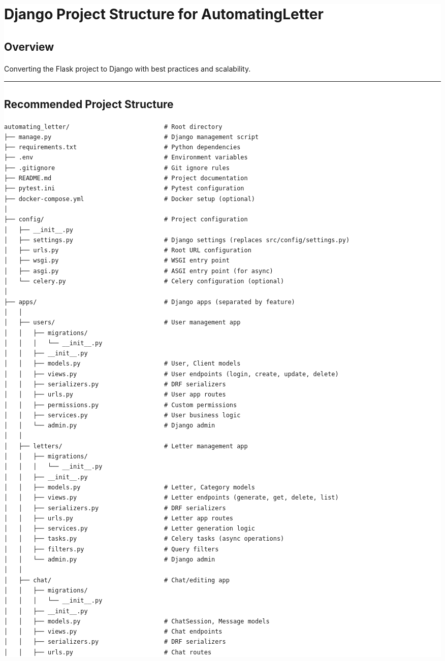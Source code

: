 # Django Project Structure for AutomatingLetter

## Overview
Converting the Flask project to Django with best practices and scalability.

---

## Recommended Project Structure

```
automating_letter/                          # Root directory
├── manage.py                               # Django management script
├── requirements.txt                        # Python dependencies
├── .env                                    # Environment variables
├── .gitignore                              # Git ignore rules
├── README.md                               # Project documentation
├── pytest.ini                              # Pytest configuration
├── docker-compose.yml                      # Docker setup (optional)
│
├── config/                                 # Project configuration
│   ├── __init__.py
│   ├── settings.py                         # Django settings (replaces src/config/settings.py)
│   ├── urls.py                             # Root URL configuration
│   ├── wsgi.py                             # WSGI entry point
│   ├── asgi.py                             # ASGI entry point (for async)
│   └── celery.py                           # Celery configuration (optional)
│
├── apps/                                   # Django apps (separated by feature)
│   │
│   ├── users/                              # User management app
│   │   ├── migrations/
│   │   │   └── __init__.py
│   │   ├── __init__.py
│   │   ├── models.py                       # User, Client models
│   │   ├── views.py                        # User endpoints (login, create, update, delete)
│   │   ├── serializers.py                  # DRF serializers
│   │   ├── urls.py                         # User app routes
│   │   ├── permissions.py                  # Custom permissions
│   │   ├── services.py                     # User business logic
│   │   └── admin.py                        # Django admin
│   │
│   ├── letters/                            # Letter management app
│   │   ├── migrations/
│   │   │   └── __init__.py
│   │   ├── __init__.py
│   │   ├── models.py                       # Letter, Category models
│   │   ├── views.py                        # Letter endpoints (generate, get, delete, list)
│   │   ├── serializers.py                  # DRF serializers
│   │   ├── urls.py                         # Letter app routes
│   │   ├── services.py                     # Letter generation logic
│   │   ├── tasks.py                        # Celery tasks (async operations)
│   │   ├── filters.py                      # Query filters
│   │   └── admin.py                        # Django admin
│   │
│   ├── chat/                               # Chat/editing app
│   │   ├── migrations/
│   │   │   └── __init__.py
│   │   ├── __init__.py
│   │   ├── models.py                       # ChatSession, Message models
│   │   ├── views.py                        # Chat endpoints
│   │   ├── serializers.py                  # DRF serializers
│   │   ├── urls.py                         # Chat routes
```